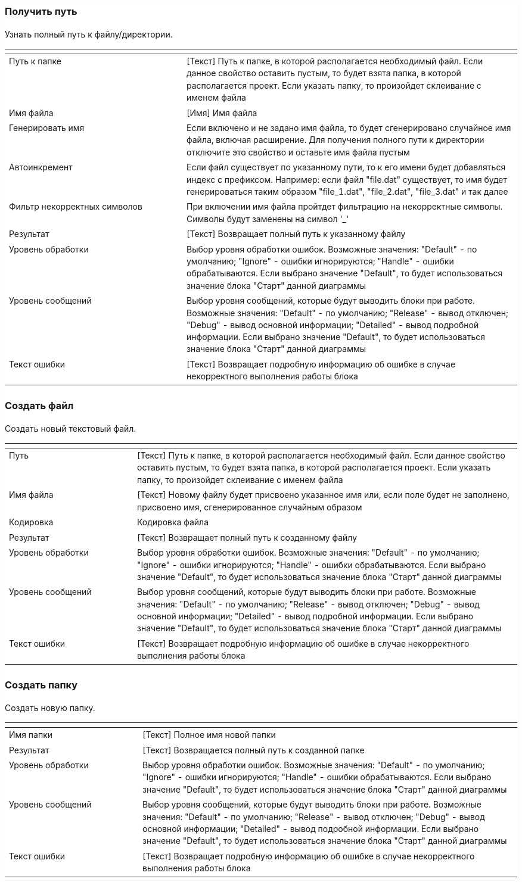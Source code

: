 ### Получить путь

Узнать полный путь к файлу/директории.

<table data-header-hidden><thead><tr><th width="284"></th><th></th></tr></thead><tbody><tr><td>Путь к папке</td><td>[Текст] Путь к папке, в которой располагается необходимый файл. Если данное свойство оставить пустым, то будет взята папка, в которой располагается проект. Если указать папку, то произойдет склеивание с именем файла</td></tr><tr><td>Имя файла</td><td>[Имя] Имя файла</td></tr><tr><td>Генерировать имя</td><td>Если включено и не задано имя файла, то будет сгенерировано случайное имя файла, включая расширение. Для получения полного пути к директории отключите это свойство и оставьте имя файла пустым</td></tr><tr><td>Автоинкремент</td><td>Если файл существует по указанному пути, то к его имени будет добавляться индекс с префиксом. Например: если файл "file.dat" существует, то имя будет генерироваться таким образом "file_1.dat",  "file_2.dat",  "file_3.dat" и так далее</td></tr><tr><td>Фильтр некорректных символов</td><td>При включении имя файла пройтдет фильтрацию на некорректные символы. Символы будут заменены на символ '_'</td></tr><tr><td>Результат</td><td>[Текст] Возвращает полный путь к указанному файлу</td></tr><tr><td>Уровень обработки</td><td>Выбор уровня обработки ошибок. Возможные значения: "Default" - по умолчанию; "Ignore" - ошибки игнорируются; "Handle" - ошибки обрабатываются. Если выбрано значение "Default", то будет использоваться значение блока "Старт" данной диаграммы</td></tr><tr><td>Уровень сообщений</td><td>Выбор уровня сообщений, которые будут выводить блоки при работе. Возможные значения: "Default" - по умолчанию; "Release" - вывод отключен; "Debug" - вывод основной информации; "Detailed" - вывод подробной информации. Если выбрано значение "Default", то будет использоваться значение блока "Старт" данной диаграммы</td></tr><tr><td>Текст ошибки</td><td>[Текст] Возвращает подробную информацию об ошибке в случае некорректного выполнения работы блока</td></tr></tbody></table>

### Создать файл

Создать новый текстовый файл.

<table data-header-hidden><thead><tr><th width="201"></th><th></th></tr></thead><tbody><tr><td>Путь</td><td>[Текст] Путь к папке, в которой располагается необходимый файл. Если данное свойство оставить пустым, то будет взята папка, в которой располагается проект. Если указать папку, то произойдет склеивание с именем файла</td></tr><tr><td>Имя файла</td><td>[Текст] Новому файлу будет присвоено указанное имя или, если поле будет не заполнено, присвоено имя, сгенерированное случайным образом</td></tr><tr><td>Кодировка</td><td>Кодировка файла</td></tr><tr><td>Результат</td><td>[Текст] Возвращает полный путь к созданному файлу</td></tr><tr><td>Уровень обработки</td><td>Выбор уровня обработки ошибок. Возможные значения: "Default" - по умолчанию; "Ignore" - ошибки игнорируются; "Handle" - ошибки обрабатываются. Если выбрано значение "Default", то будет использоваться значение блока "Старт" данной диаграммы</td></tr><tr><td>Уровень сообщений</td><td>Выбор уровня сообщений, которые будут выводить блоки при работе. Возможные значения: "Default" - по умолчанию; "Release" - вывод отключен; "Debug" - вывод основной информации; "Detailed" - вывод подробной информации. Если выбрано значение "Default", то будет использоваться значение блока "Старт" данной диаграммы</td></tr><tr><td>Текст ошибки</td><td>[Текст] Возвращает подробную информацию об ошибке в случае некорректного выполнения работы блока</td></tr></tbody></table>

### Создать папку

Создать новую папку.

<table data-header-hidden><thead><tr><th width="210"></th><th></th></tr></thead><tbody><tr><td>Имя папки</td><td>[Текст] Полное имя новой папки</td></tr><tr><td>Результат</td><td>[Текст] Возвращается полный путь к созданной папке</td></tr><tr><td>Уровень обработки</td><td>Выбор уровня обработки ошибок. Возможные значения: "Default" - по умолчанию; "Ignore" - ошибки игнорируются; "Handle" - ошибки обрабатываются. Если выбрано значение "Default", то будет использоваться значение блока "Старт" данной диаграммы</td></tr><tr><td>Уровень сообщений</td><td>Выбор уровня сообщений, которые будут выводить блоки при работе. Возможные значения: "Default" - по умолчанию; "Release" - вывод отключен; "Debug" - вывод основной информации; "Detailed" - вывод подробной информации. Если выбрано значение "Default", то будет использоваться значение блока "Старт" данной диаграммы</td></tr><tr><td>Текст ошибки</td><td>[Текст] Возвращает подробную информацию об ошибке в случае некорректного выполнения работы блока</td></tr></tbody></table>
